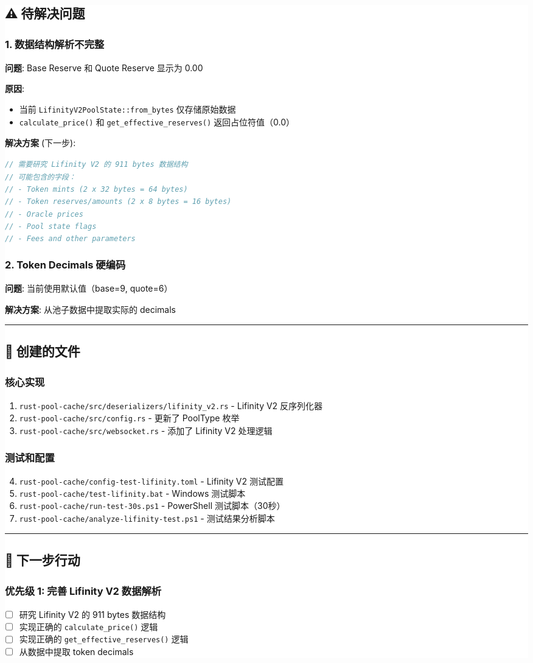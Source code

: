 
## ⚠️ 待解决问题

### 1. 数据结构解析不完整
**问题**: Base Reserve 和 Quote Reserve 显示为 0.00

**原因**: 
- 当前 `LifinityV2PoolState::from_bytes` 仅存储原始数据
- `calculate_price()` 和 `get_effective_reserves()` 返回占位符值（0.0）

**解决方案** (下一步):
```rust
// 需要研究 Lifinity V2 的 911 bytes 数据结构
// 可能包含的字段：
// - Token mints (2 x 32 bytes = 64 bytes)
// - Token reserves/amounts (2 x 8 bytes = 16 bytes)
// - Oracle prices
// - Pool state flags
// - Fees and other parameters
```

### 2. Token Decimals 硬编码
**问题**: 当前使用默认值（base=9, quote=6）

**解决方案**: 从池子数据中提取实际的 decimals

---

## 📁 创建的文件

### 核心实现
1. `rust-pool-cache/src/deserializers/lifinity_v2.rs` - Lifinity V2 反序列化器
2. `rust-pool-cache/src/config.rs` - 更新了 PoolType 枚举
3. `rust-pool-cache/src/websocket.rs` - 添加了 Lifinity V2 处理逻辑

### 测试和配置
4. `rust-pool-cache/config-test-lifinity.toml` - Lifinity V2 测试配置
5. `rust-pool-cache/test-lifinity.bat` - Windows 测试脚本
6. `rust-pool-cache/run-test-30s.ps1` - PowerShell 测试脚本（30秒）
7. `rust-pool-cache/analyze-lifinity-test.ps1` - 测试结果分析脚本

---

## 📝 下一步行动

### 优先级 1: 完善 Lifinity V2 数据解析
- [ ] 研究 Lifinity V2 的 911 bytes 数据结构
- [ ] 实现正确的 `calculate_price()` 逻辑
- [ ] 实现正确的 `get_effective_reserves()` 逻辑
- [ ] 从数据中提取 token decimals
